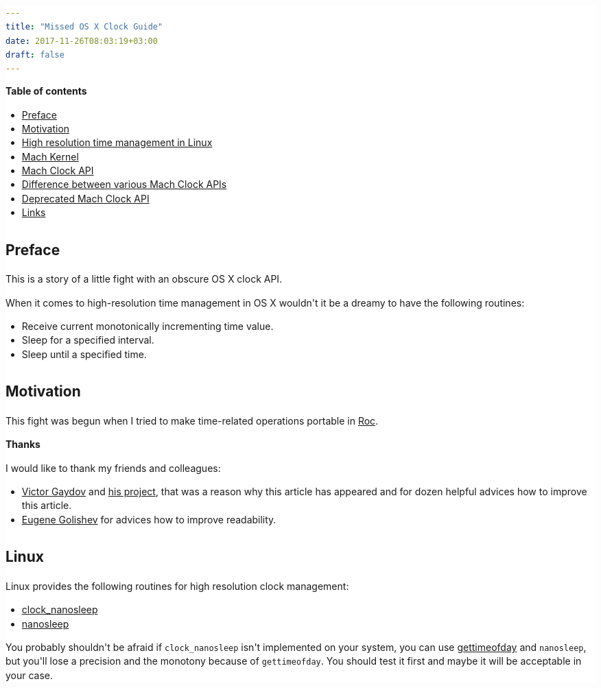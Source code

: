 ```yaml
---
title: "Missed OS X Clock Guide"
date: 2017-11-26T08:03:19+03:00
draft: false
---
```


**Table of contents**

   * [Preface](#preface)
   * [Motivation](#motivation)
   * [High resolution time management in Linux](#linux)
   * [Mach Kernel](#mach-kernel)
   * [Mach Clock API](#mach-clock-api)
   * [Difference between various Mach Clock APIs](#difference-between-various-mach-clock-api)
   * [Deprecated Mach Clock API](#deprecated-mach-clock-api)
   * [Links](#links)

## Preface

This is a story of a little fight with an obscure OS X clock API.

When it comes to high-resolution time management in OS X wouldn't it be
a dreamy to have the following routines:

   - Receive current monotonically incrementing time value.
   - Sleep for a specified interval.
   - Sleep until a specified time.

## Motivation

This fight was begun when I tried to make time-related operations portable in
[Roc](https://github.com/roc-project/roc).

**Thanks**

I would like to thank my friends and colleagues:

   - [Victor Gaydov](https://gavv.github.io/about/) and [his project](https://github.com/roc-project/roc),
     that was a reason why this article has appeared and for dozen helpful
     advices how to improve this article.
   - [Eugene Golishev](https://github.com/eugulixes) for advices how to improve
     readability.

## Linux

Linux provides the following routines for high resolution clock management:

   - [clock_nanosleep](http://man7.org/linux/man-pages/man2/clock_nanosleep.2.html)
   - [nanosleep](http://man7.org/linux/man-pages/man2/nanosleep.2.html)

You probably shouldn't be afraid if `clock_nanosleep` isn't implemented on
your system, you can use [gettimeofday](http://man7.org/linux/man-pages/man2/gettimeofday.2.html)
and `nanosleep`, but you'll lose a precision and the monotony because of
`gettimeofday`. You should test it first and maybe it will be acceptable in
your case.
